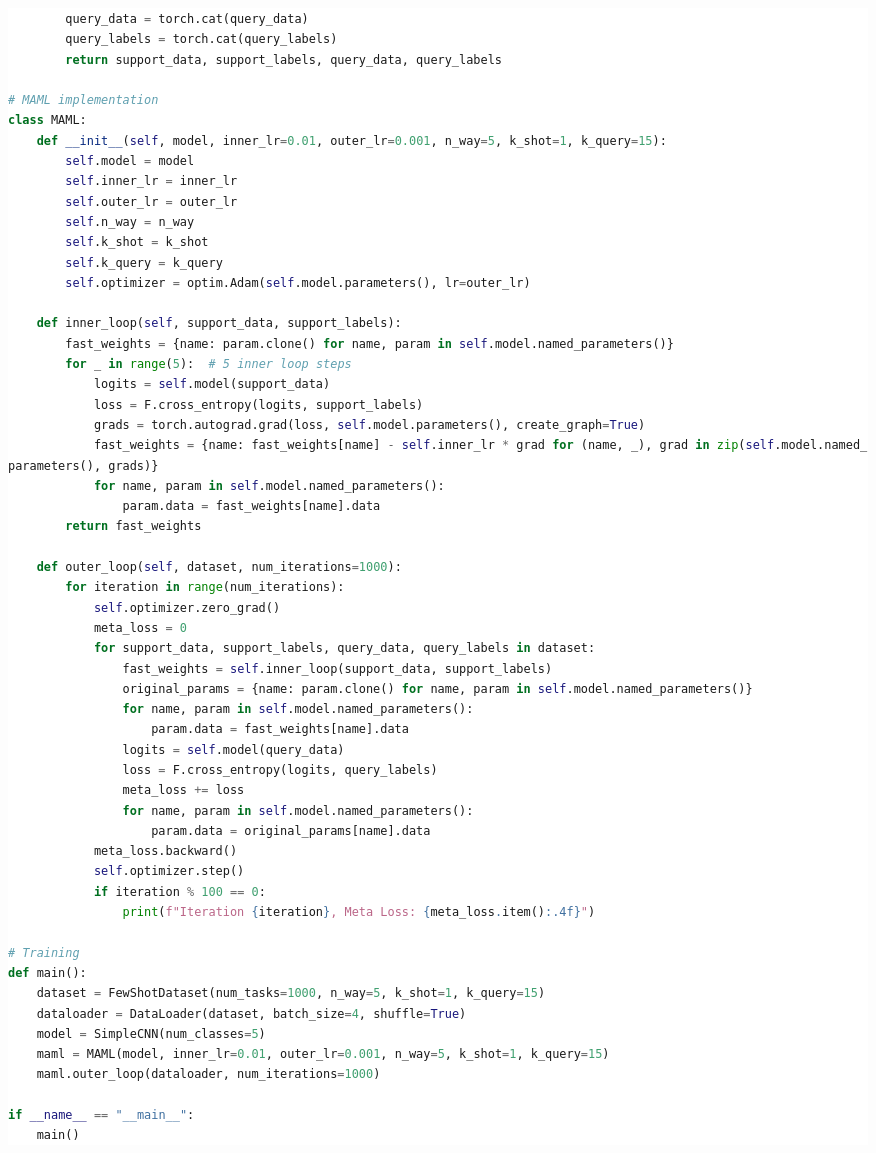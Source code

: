 ```python
        query_data = torch.cat(query_data)
        query_labels = torch.cat(query_labels)
        return support_data, support_labels, query_data, query_labels

# MAML implementation
class MAML:
    def __init__(self, model, inner_lr=0.01, outer_lr=0.001, n_way=5, k_shot=1, k_query=15):
        self.model = model
        self.inner_lr = inner_lr
        self.outer_lr = outer_lr
        self.n_way = n_way
        self.k_shot = k_shot
        self.k_query = k_query
        self.optimizer = optim.Adam(self.model.parameters(), lr=outer_lr)

    def inner_loop(self, support_data, support_labels):
        fast_weights = {name: param.clone() for name, param in self.model.named_parameters()}
        for _ in range(5):  # 5 inner loop steps
            logits = self.model(support_data)
            loss = F.cross_entropy(logits, support_labels)
            grads = torch.autograd.grad(loss, self.model.parameters(), create_graph=True)
            fast_weights = {name: fast_weights[name] - self.inner_lr * grad for (name, _), grad in zip(self.model.named_parameters(), grads)}
            for name, param in self.model.named_parameters():
                param.data = fast_weights[name].data
        return fast_weights

    def outer_loop(self, dataset, num_iterations=1000):
        for iteration in range(num_iterations):
            self.optimizer.zero_grad()
            meta_loss = 0
            for support_data, support_labels, query_data, query_labels in dataset:
                fast_weights = self.inner_loop(support_data, support_labels)
                original_params = {name: param.clone() for name, param in self.model.named_parameters()}
                for name, param in self.model.named_parameters():
                    param.data = fast_weights[name].data
                logits = self.model(query_data)
                loss = F.cross_entropy(logits, query_labels)
                meta_loss += loss
                for name, param in self.model.named_parameters():
                    param.data = original_params[name].data
            meta_loss.backward()
            self.optimizer.step()
            if iteration % 100 == 0:
                print(f"Iteration {iteration}, Meta Loss: {meta_loss.item():.4f}")

# Training
def main():
    dataset = FewShotDataset(num_tasks=1000, n_way=5, k_shot=1, k_query=15)
    dataloader = DataLoader(dataset, batch_size=4, shuffle=True)
    model = SimpleCNN(num_classes=5)
    maml = MAML(model, inner_lr=0.01, outer_lr=0.001, n_way=5, k_shot=1, k_query=15)
    maml.outer_loop(dataloader, num_iterations=1000)

if __name__ == "__main__":
    main()
```
